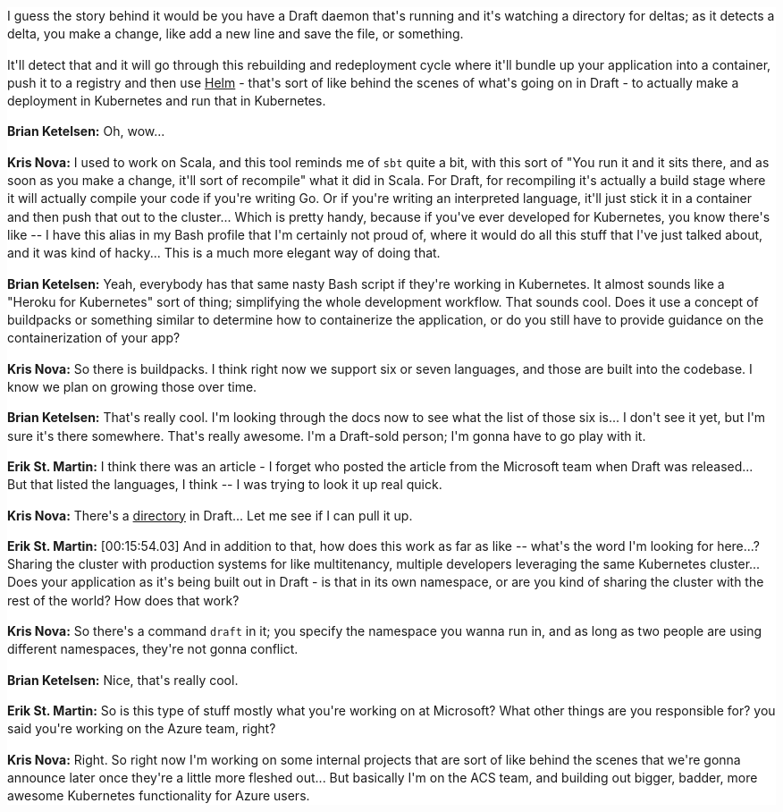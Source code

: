 I guess the story behind it would be you have a Draft daemon that's running and it's watching a directory for deltas; as it detects a delta, you make a change, like add a new line and save the file, or something.

It'll detect that and it will go through this rebuilding and redeployment cycle where it'll bundle up your application into a container, push it to a registry and then use [Helm](https://github.com/kubernetes/helm) - that's sort of like behind the scenes of what's going on in Draft - to actually make a deployment in Kubernetes and run that in Kubernetes.

**Brian Ketelsen:** Oh, wow...

**Kris Nova:** I used to work on Scala, and this tool reminds me of `sbt` quite a bit, with this sort of "You run it and it sits there, and as soon as you make a change, it'll sort of recompile" what it did in Scala. For Draft, for recompiling it's actually a build stage where it will actually compile your code if you're writing Go. Or if you're writing an interpreted language, it'll just stick it in a container and then push that out to the cluster... Which is pretty handy, because if you've ever developed for Kubernetes, you know there's like -- I have this alias in my Bash profile that I'm certainly not proud of, where it would do all this stuff that I've just talked about, and it was kind of hacky... This is a much more elegant way of doing that.

**Brian Ketelsen:** Yeah, everybody has that same nasty Bash script if they're working in Kubernetes. It almost sounds like a "Heroku for Kubernetes" sort of thing; simplifying the whole development workflow. That sounds cool. Does it use a concept of buildpacks or something similar to determine how to containerize the application, or do you still have to provide guidance on the containerization of your app?

**Kris Nova:** So there is buildpacks. I think right now we support six or seven languages, and those are built into the codebase. I know we plan on growing those over time.

**Brian Ketelsen:** That's really cool. I'm looking through the docs now to see what the list of those six is... I don't see it yet, but I'm sure it's there somewhere. That's really awesome. I'm a Draft-sold person; I'm gonna have to go play with it.

**Erik St. Martin:** I think there was an article - I forget who posted the article from the Microsoft team when Draft was released... But that listed the languages, I think -- I was trying to look it up real quick.

**Kris Nova:** There's a [directory](https://github.com/Azure/draft/tree/master/packs) in Draft... Let me see if I can pull it up.

**Erik St. Martin:** \[00:15:54.03\] And in addition to that, how does this work as far as like -- what's the word I'm looking for here...? Sharing the cluster with production systems for like multitenancy, multiple developers leveraging the same Kubernetes cluster... Does your application as it's being built out in Draft - is that in its own namespace, or are you kind of sharing the cluster with the rest of the world? How does that work?

**Kris Nova:** So there's a command `draft` in it; you specify the namespace you wanna run in, and as long as two people are using different namespaces, they're not gonna conflict.

**Brian Ketelsen:** Nice, that's really cool.

**Erik St. Martin:** So is this type of stuff mostly what you're working on at Microsoft? What other things are you responsible for? you said you're working on the Azure team, right?

**Kris Nova:** Right. So right now I'm working on some internal projects that are sort of like behind the scenes that we're gonna announce later once they're a little more fleshed out... But basically I'm on the ACS team, and building out bigger, badder, more awesome Kubernetes functionality for Azure users.
